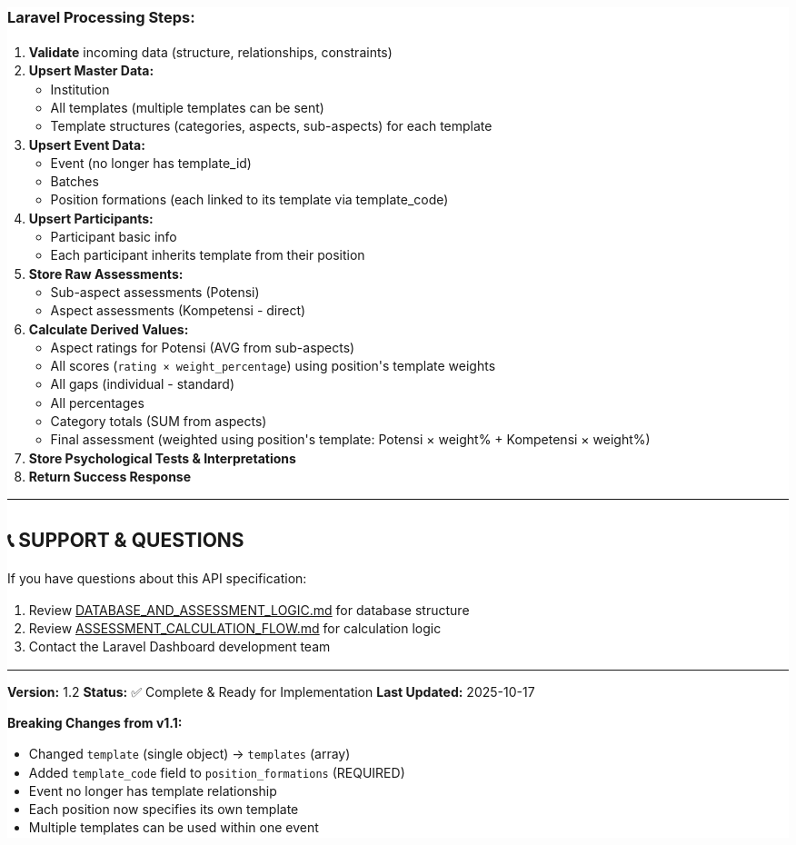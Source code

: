 ### **Laravel Processing Steps:**

1. **Validate** incoming data (structure, relationships, constraints)
2. **Upsert Master Data:**
   - Institution
   - All templates (multiple templates can be sent)
   - Template structures (categories, aspects, sub-aspects) for each template
3. **Upsert Event Data:**
   - Event (no longer has template_id)
   - Batches
   - Position formations (each linked to its template via template_code)
4. **Upsert Participants:**
   - Participant basic info
   - Each participant inherits template from their position
5. **Store Raw Assessments:**
   - Sub-aspect assessments (Potensi)
   - Aspect assessments (Kompetensi - direct)
6. **Calculate Derived Values:**
   - Aspect ratings for Potensi (AVG from sub-aspects)
   - All scores (`rating × weight_percentage`) using position's template weights
   - All gaps (individual - standard)
   - All percentages
   - Category totals (SUM from aspects)
   - Final assessment (weighted using position's template: Potensi × weight% + Kompetensi × weight%)
7. **Store Psychological Tests & Interpretations**
8. **Return Success Response**

---

## 📞 SUPPORT & QUESTIONS

If you have questions about this API specification:

1. Review [DATABASE_AND_ASSESSMENT_LOGIC.md](./DATABASE_AND_ASSESSMENT_LOGIC.md) for database structure
2. Review [ASSESSMENT_CALCULATION_FLOW.md](./ASSESSMENT_CALCULATION_FLOW.md) for calculation logic
3. Contact the Laravel Dashboard development team

---

**Version:** 1.2
**Status:** ✅ Complete & Ready for Implementation
**Last Updated:** 2025-10-17

**Breaking Changes from v1.1:**
- Changed `template` (single object) → `templates` (array)
- Added `template_code` field to `position_formations` (REQUIRED)
- Event no longer has template relationship
- Each position now specifies its own template
- Multiple templates can be used within one event
